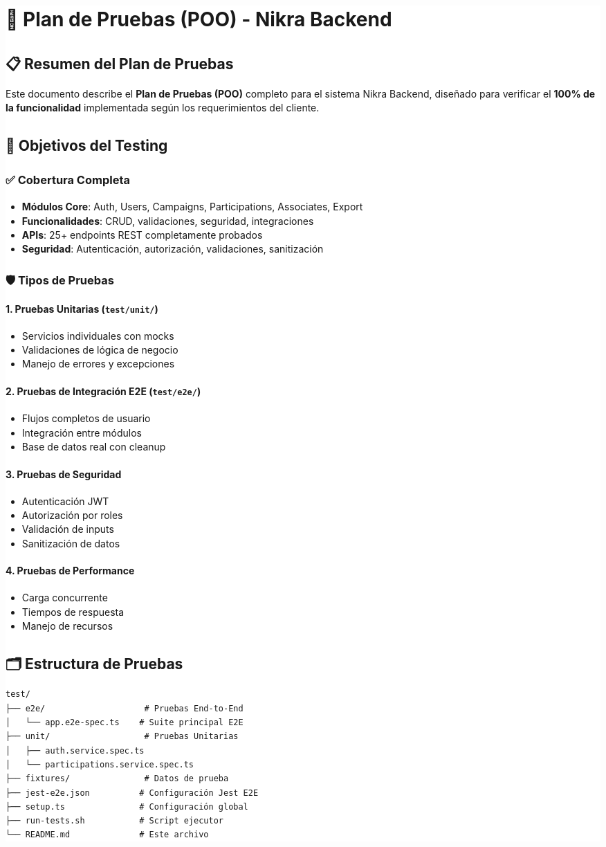# 🧪 Plan de Pruebas (POO) - Nikra Backend

## 📋 Resumen del Plan de Pruebas

Este documento describe el **Plan de Pruebas (POO)** completo para el sistema Nikra Backend, diseñado para verificar el **100% de la funcionalidad** implementada según los requerimientos del cliente.

## 🎯 Objetivos del Testing

### ✅ Cobertura Completa
- **Módulos Core**: Auth, Users, Campaigns, Participations, Associates, Export
- **Funcionalidades**: CRUD, validaciones, seguridad, integraciones
- **APIs**: 25+ endpoints REST completamente probados
- **Seguridad**: Autenticación, autorización, validaciones, sanitización

### 🛡️ Tipos de Pruebas

#### 1. **Pruebas Unitarias** (`test/unit/`)
- Servicios individuales con mocks
- Validaciones de lógica de negocio
- Manejo de errores y excepciones

#### 2. **Pruebas de Integración E2E** (`test/e2e/`)
- Flujos completos de usuario
- Integración entre módulos
- Base de datos real con cleanup

#### 3. **Pruebas de Seguridad**
- Autenticación JWT
- Autorización por roles
- Validación de inputs
- Sanitización de datos

#### 4. **Pruebas de Performance**
- Carga concurrente
- Tiempos de respuesta
- Manejo de recursos

## 🗂️ Estructura de Pruebas

```
test/
├── e2e/                    # Pruebas End-to-End
│   └── app.e2e-spec.ts    # Suite principal E2E
├── unit/                   # Pruebas Unitarias
│   ├── auth.service.spec.ts
│   └── participations.service.spec.ts
├── fixtures/               # Datos de prueba
├── jest-e2e.json          # Configuración Jest E2E
├── setup.ts               # Configuración global
├── run-tests.sh           # Script ejecutor
└── README.md              # Este archivo
```

